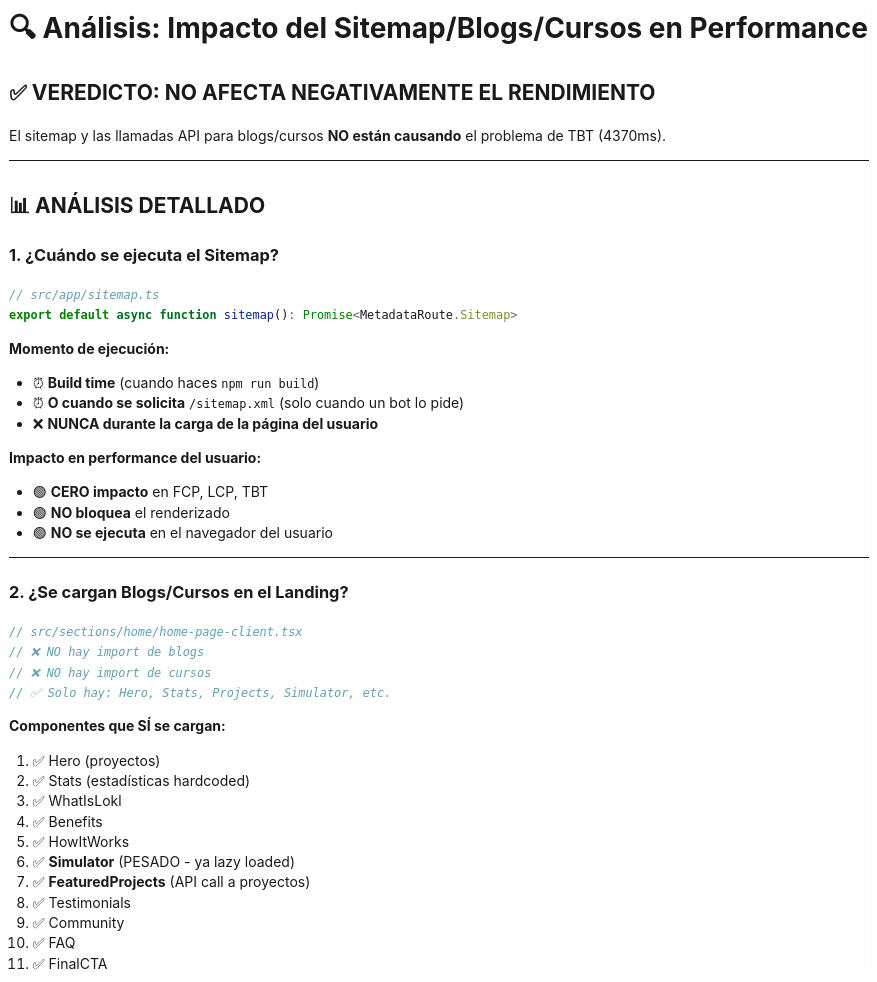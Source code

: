 # 🔍 Análisis: Impacto del Sitemap/Blogs/Cursos en Performance

## ✅ **VEREDICTO: NO AFECTA NEGATIVAMENTE EL RENDIMIENTO**

El sitemap y las llamadas API para blogs/cursos **NO están causando** el problema de TBT (4370ms).

---

## 📊 **ANÁLISIS DETALLADO**

### **1. ¿Cuándo se ejecuta el Sitemap?**

```typescript
// src/app/sitemap.ts
export default async function sitemap(): Promise<MetadataRoute.Sitemap>
```

**Momento de ejecución:**
- ⏰ **Build time** (cuando haces `npm run build`)
- ⏰ **O cuando se solicita** `/sitemap.xml` (solo cuando un bot lo pide)
- ❌ **NUNCA durante la carga de la página del usuario**

**Impacto en performance del usuario:**
- 🟢 **CERO impacto** en FCP, LCP, TBT
- 🟢 **NO bloquea** el renderizado
- 🟢 **NO se ejecuta** en el navegador del usuario

---

### **2. ¿Se cargan Blogs/Cursos en el Landing?**

```typescript
// src/sections/home/home-page-client.tsx
// ❌ NO hay import de blogs
// ❌ NO hay import de cursos
// ✅ Solo hay: Hero, Stats, Projects, Simulator, etc.
```

**Componentes que SÍ se cargan:**
1. ✅ Hero (proyectos)
2. ✅ Stats (estadísticas hardcoded)
3. ✅ WhatIsLokl
4. ✅ Benefits
5. ✅ HowItWorks
6. ✅ **Simulator** (PESADO - ya lazy loaded)
7. ✅ **FeaturedProjects** (API call a proyectos)
8. ✅ Testimonials
9. ✅ Community
10. ✅ FAQ
11. ✅ FinalCTA
